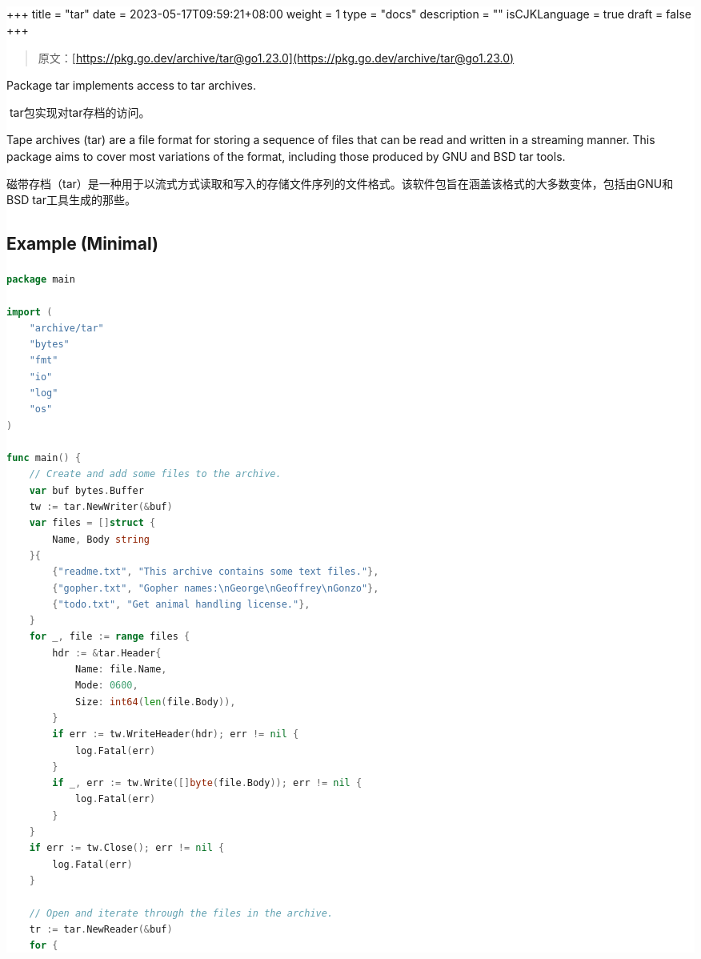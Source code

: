 +++
title = "tar"
date = 2023-05-17T09:59:21+08:00
weight = 1
type = "docs"
description = ""
isCJKLanguage = true
draft = false
+++
> 原文：[https://pkg.go.dev/archive/tar@go1.23.0](https://pkg.go.dev/archive/tar@go1.23.0)

Package tar implements access to tar archives.

​	tar包实现对tar存档的访问。

Tape archives (tar) are a file format for storing a sequence of files that can be read and written in a streaming manner. This package aims to cover most variations of the format, including those produced by GNU and BSD tar tools.

​	磁带存档（tar）是一种用于以流式方式读取和写入的存储文件序列的文件格式。该软件包旨在涵盖该格式的大多数变体，包括由GNU和BSD tar工具生成的那些。

## Example (Minimal)
``` go 
package main

import (
	"archive/tar"
	"bytes"
	"fmt"
	"io"
	"log"
	"os"
)

func main() {
	// Create and add some files to the archive.
	var buf bytes.Buffer
	tw := tar.NewWriter(&buf)
	var files = []struct {
		Name, Body string
	}{
		{"readme.txt", "This archive contains some text files."},
		{"gopher.txt", "Gopher names:\nGeorge\nGeoffrey\nGonzo"},
		{"todo.txt", "Get animal handling license."},
	}
	for _, file := range files {
		hdr := &tar.Header{
			Name: file.Name,
			Mode: 0600,
			Size: int64(len(file.Body)),
		}
		if err := tw.WriteHeader(hdr); err != nil {
			log.Fatal(err)
		}
		if _, err := tw.Write([]byte(file.Body)); err != nil {
			log.Fatal(err)
		}
	}
	if err := tw.Close(); err != nil {
		log.Fatal(err)
	}

	// Open and iterate through the files in the archive.
	tr := tar.NewReader(&buf)
	for {
```